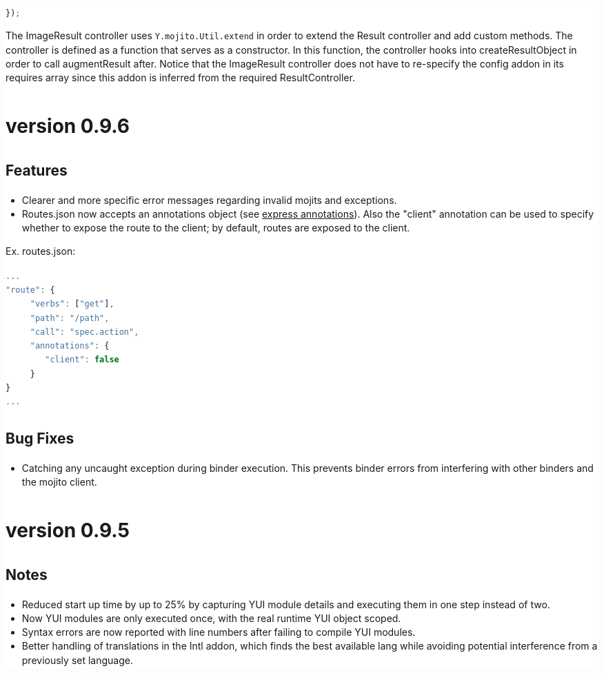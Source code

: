 ```js
});
```

The ImageResult controller uses `Y.mojito.Util.extend` in order to extend the Result controller and add
custom methods. The controller is defined as a function that serves as a constructor.
In this function, the controller hooks into createResultObject in order to call augmentResult after.
Notice that the ImageResult controller does not have to re-specify the config addon in its requires array since
this addon is inferred from the required ResultController.



version 0.9.6
=============

Features
--------

* Clearer and more specific error messages regarding invalid mojits and exceptions.
* Routes.json now accepts an annotations object (see [express annotations](https://github.com/yahoo/express-annotations#express-annotations)). Also the "client" annotation can be used to specify whether to expose the route to the client; by default, routes are exposed to the client.

Ex. routes.json:

```js
...
"route": {
     "verbs": ["get"],
     "path": "/path",
     "call": "spec.action",
     "annotations": {
        "client": false
     }
}
...
```

Bug Fixes
---------

* Catching any uncaught exception during binder execution. This prevents binder errors from interfering with other binders and the mojito client.

version 0.9.5
=============

Notes
-----

* Reduced start up time by up to 25% by capturing YUI module details and executing them in one step instead of two.
* Now YUI modules are only executed once, with the real runtime YUI object scoped.
* Syntax errors are now reported with line numbers after failing to compile YUI modules.
* Better handling of translations in the Intl addon, which finds the best available lang while avoiding potential interference from a previously set language.
